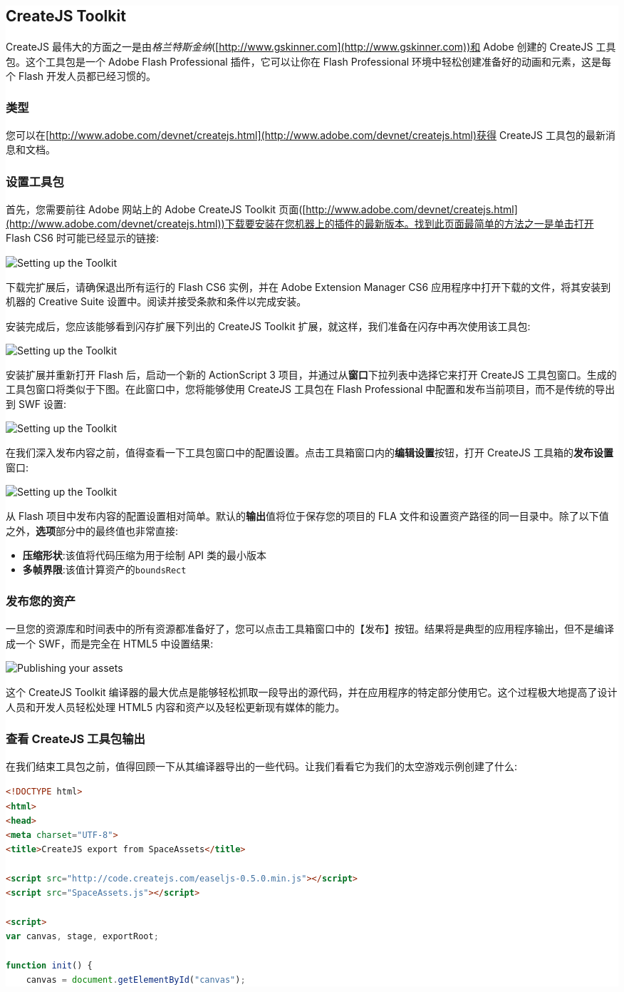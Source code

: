 ## CreateJS Toolkit

CreateJS 最伟大的方面之一是由*格兰特斯金纳*([http://www.gskinner.com](http://www.gskinner.com))和 Adobe 创建的 CreateJS 工具包。这个工具包是一个 Adobe Flash Professional 插件，它可以让你在 Flash Professional 环境中轻松创建准备好的动画和元素，这是每个 Flash 开发人员都已经习惯的。

### 类型

您可以在[http://www.adobe.com/devnet/createjs.html](http://www.adobe.com/devnet/createjs.html)获得 CreateJS 工具包的最新消息和文档。

### 设置工具包

首先，您需要前往 Adobe 网站上的 Adobe CreateJS Toolkit 页面([http://www.adobe.com/devnet/createjs.html](http://www.adobe.com/devnet/createjs.html))下载要安装在您机器上的插件的最新版本。找到此页面最简单的方法之一是单击打开 Flash CS6 时可能已经显示的链接:

![Setting up the Toolkit](graphics/3325OT_05_01.jpg)

下载完扩展后，请确保退出所有运行的 Flash CS6 实例，并在 Adobe Extension Manager CS6 应用程序中打开下载的文件，将其安装到机器的 Creative Suite 设置中。阅读并接受条款和条件以完成安装。

安装完成后，您应该能够看到闪存扩展下列出的 CreateJS Toolkit 扩展，就这样，我们准备在闪存中再次使用该工具包:

![Setting up the Toolkit](graphics/3325OT_05_03.jpg)

安装扩展并重新打开 Flash 后，启动一个新的 ActionScript 3 项目，并通过从**窗口**下拉列表中选择它来打开 CreateJS 工具包窗口。生成的工具包窗口将类似于下图。在此窗口中，您将能够使用 CreateJS 工具包在 Flash Professional 中配置和发布当前项目，而不是传统的导出到 SWF 设置:

![Setting up the Toolkit](graphics/3325OT_05_05.jpg)

在我们深入发布内容之前，值得查看一下工具包窗口中的配置设置。点击工具箱窗口内的**编辑设置**按钮，打开 CreateJS 工具箱的**发布设置**窗口:

![Setting up the Toolkit](graphics/3325OT_05_06.jpg)

从 Flash 项目中发布内容的配置设置相对简单。默认的**输出**值将位于保存您的项目的 FLA 文件和设置资产路径的同一目录中。除了以下值之外，**选项**部分中的最终值也非常直接:

*   **压缩形状**:该值将代码压缩为用于绘制 API 类的最小版本
*   **多帧界限**:该值计算资产的`boundsRect`

### 发布您的资产

一旦您的资源库和时间表中的所有资源都准备好了，您可以点击工具箱窗口中的【发布】按钮。结果将是典型的应用程序输出，但不是编译成一个 SWF，而是完全在 HTML5 中设置结果:

![Publishing your assets](graphics/3325OT_05_07.jpg)

这个 CreateJS Toolkit 编译器的最大优点是能够轻松抓取一段导出的源代码，并在应用程序的特定部分使用它。这个过程极大地提高了设计人员和开发人员轻松处理 HTML5 内容和资产以及轻松更新现有媒体的能力。

### 查看 CreateJS 工具包输出

在我们结束工具包之前，值得回顾一下从其编译器导出的一些代码。让我们看看它为我们的太空游戏示例创建了什么:

```html
<!DOCTYPE html>
<html>
<head>
<meta charset="UTF-8">
<title>CreateJS export from SpaceAssets</title>

<script src="http://code.createjs.com/easeljs-0.5.0.min.js"></script>
<script src="SpaceAssets.js"></script>

<script>
var canvas, stage, exportRoot;

function init() {
	canvas = document.getElementById("canvas");
```